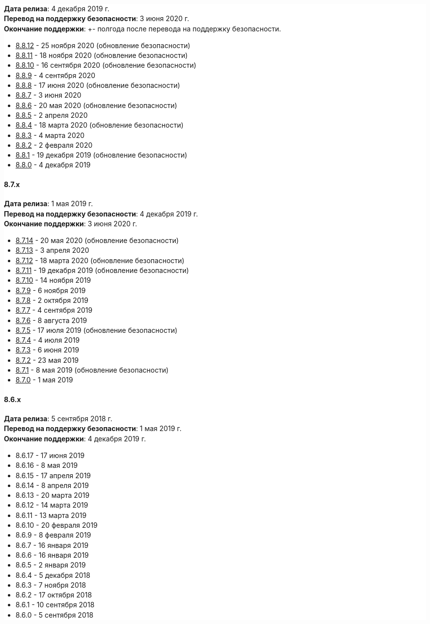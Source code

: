 **Дата релиза**: 4 декабря 2019 г.\
**Перевод на поддержку безопасности**: 3 июня 2020 г.\
**Окончание поддержки**: +- полгода после перевода на поддержку безопасности.

- [8.8.12](8/8.8.x/8.8.12/index.md) - 25 ноября 2020 (обновление безопасности)
- [8.8.11](8/8.8.x/8.8.11/index.md) - 18 ноября 2020 (обновление безопасности)
- [8.8.10](8/8.8.x/8.8.10/index.md) - 16 сентября 2020 (обновление безопасности)
- [8.8.9](8/8.8.x/8.8.9/index.md) - 4 сентября 2020
- [8.8.8](8/8.8.x/8.8.8/index.md) - 17 июня 2020 (обновление безопасности)
- [8.8.7](8/8.8.x/8.8.7/index.md) - 3 июня 2020
- [8.8.6](8/8.8.x/8.8.6/index.md) - 20 мая 2020 (обновление безопасности)
- [8.8.5](8/8.8.x/8.8.5/index.md) - 2 апреля 2020
- [8.8.4](8/8.8.x/8.8.4/index.md) - 18 марта 2020 (обновление безопасности)
- [8.8.3](8/8.8.x/8.8.3/index.md) - 4 марта 2020
- [8.8.2](8/8.8.x/8.8.2/index.md) - 2 февраля 2020
- [8.8.1](8/8.8.x/8.8.1/index.md) - 19 декабря 2019 (обновление безопасности)
- [8.8.0](8/8.8.x/8.8.0/index.md) - 4 декабря 2019

#### 8.7.x

**Дата релиза**: 1 мая 2019 г.\
**Перевод на поддержку безопасности**: 4 декабря 2019 г.\
**Окончание поддержки**: 3 июня 2020 г.

- [8.7.14](8/8.7.x/8.7.14/index.md) - 20 мая 2020 (обновление безопасности)
- [8.7.13](8/8.7.x/8.7.13/index.md) - 3 апреля 2020
- [8.7.12](8/8.7.x/8.7.12/index.md) - 18 марта 2020 (обновление безопасности)
- [8.7.11](8/8.7.x/8.7.11/index.md) - 19 декабря 2019 (обновление безопасности)
- [8.7.10](8/8.7.x/8.7.10/index.md) - 14 ноября 2019
- [8.7.9](8/8.7.x/8.7.9/index.md) - 6 ноября 2019
- [8.7.8](8/8.7.x/8.7.8/index.md) - 2 октября 2019
- [8.7.7](8/8.7.x/8.7.7/index.md) - 4 сентября 2019
- [8.7.6](8/8.7.x/8.7.6/index.md) - 8 августа 2019
- [8.7.5](8/8.7.x/8.7.5/index.md) - 17 июля 2019 (обновление безопасности)
- [8.7.4](8/8.7.x/8.7.4/index.md) - 4 июля 2019
- [8.7.3](8/8.7.x/8.7.3/index.md) - 6 июня 2019
- [8.7.2](8/8.7.x/8.7.2/index.md) - 23 мая 2019
- [8.7.1](8/8.7.x/8.7.1/index.md) - 8 мая 2019 (обновление безопасности)
- [8.7.0](8/8.7.x/8.7.0/index.md) - 1 мая 2019

#### 8.6.x

**Дата релиза**: 5 сентября 2018 г.\
**Перевод на поддержку безопасности**: 1 мая 2019 г.\
**Окончание поддержки**: 4 декабря 2019 г.

- 8.6.17 - 17 июня 2019
- 8.6.16 - 8 мая 2019
- 8.6.15 - 17 апреля 2019
- 8.6.14 - 8 апреля 2019
- 8.6.13 - 20 марта 2019
- 8.6.12 - 14 марта 2019
- 8.6.11 - 13 марта 2019
- 8.6.10 - 20 февраля 2019
- 8.6.9 - 8 февраля 2019
- 8.6.7 - 16 января 2019
- 8.6.6 - 16 января 2019
- 8.6.5 - 2 января 2019
- 8.6.4 - 5 декабря 2018
- 8.6.3 - 7 ноября 2018
- 8.6.2 - 17 октября 2018
- 8.6.1 - 10 сентября 2018
- 8.6.0 - 5 сентября 2018
